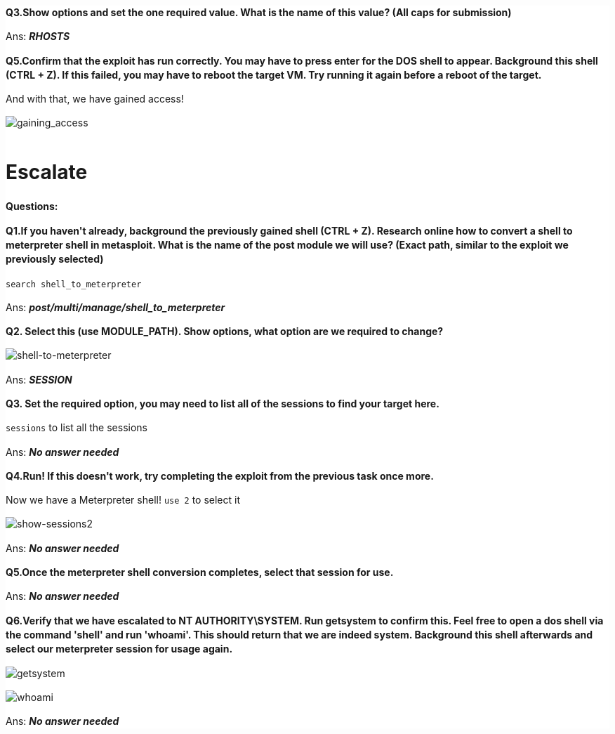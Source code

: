 **Q3.Show options and set the one required value. What is the name of this value? (All caps for submission)**

Ans: ***RHOSTS***

**Q5.Confirm that the exploit has run correctly. You may have to press enter for the DOS shell to appear. Background this shell (CTRL + Z). If this failed, you may have to reboot the target VM. Try running it again before a reboot of the target.**

And with that, we have gained access!

![gaining_access](https://github.com/user-attachments/assets/12871f7d-0fe5-4973-8ae0-979c05dc1ee9)

# Escalate

**Questions:**

**Q1.If you haven't already, background the previously gained shell (CTRL + Z). Research online how to convert a shell to meterpreter shell in metasploit. What is the name of the post module we will use? (Exact path, similar to the exploit we previously selected)**

`search shell_to_meterpreter`

Ans: ***post/multi/manage/shell_to_meterpreter***

**Q2. Select this (use MODULE_PATH). Show options, what option are we required to change?**

![shell-to-meterpreter](https://github.com/user-attachments/assets/6c007520-9007-4c63-8dea-47516160398c)

Ans: ***SESSION***

**Q3. Set the required option, you may need to list all of the sessions to find your target here.**

`sessions` to list all the sessions

Ans: ***No answer needed***

**Q4.Run! If this doesn't work, try completing the exploit from the previous task once more.**

Now we have a Meterpreter shell! `use 2` to select it

![show-sessions2](https://github.com/user-attachments/assets/32246468-6be0-41c0-847b-b5fde4969d5c)

Ans: ***No answer needed***

**Q5.Once the meterpreter shell conversion completes, select that session for use.**

Ans: ***No answer needed***

**Q6.Verify that we have escalated to NT AUTHORITY\SYSTEM. Run getsystem to confirm this. Feel free to open a dos shell via the command 'shell' and run 'whoami'. This should return that we are indeed system. Background this shell afterwards and select our meterpreter session for usage again.**

![getsystem](https://github.com/user-attachments/assets/6aa5bee9-b44b-4ffc-b129-8af0567f7622)

![whoami](https://github.com/user-attachments/assets/67b7f642-e005-4012-a35d-54cbeebaf060)

Ans: ***No answer needed***
